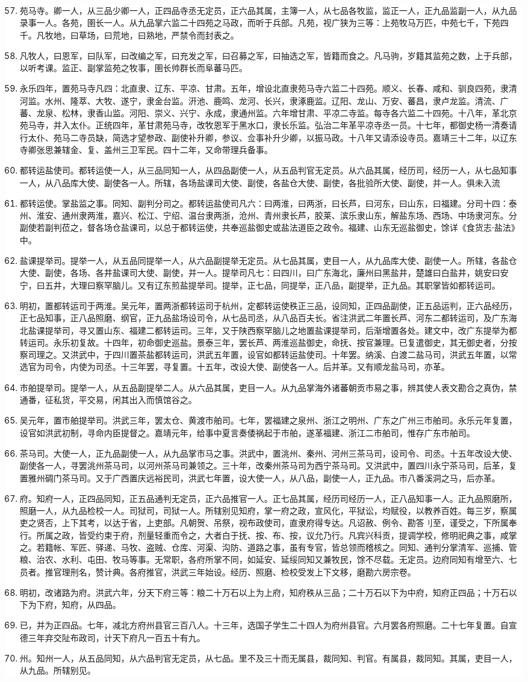 57. <span id="志第五十一_职官四-57"></span>
苑马寺。卿一人，从三品少卿一人，正四品寺丞无定员，正六品其属，主簿一人，从七品各牧监，监正一人，正九品监副一人，从九品录事一人。各苑，圉长一人。从九品掌六监二十四苑之马政，而听于兵部。凡苑，视广狭为三等：上苑牧马万匹，中苑七千，下苑四千。凡牧地，曰草场，曰荒地，曰熟地，严禁令而封表之。

58. <span id="志第五十一_职官四-58"></span>
凡牧人，曰恩军，曰队军，曰改编之军，曰充发之军，曰召募之军，曰抽选之军，皆籍而食之。凡马驹，岁籍其监苑之数，上于兵部，以听考课。监正、副掌监苑之牧事，圉长帅群长而阜蕃马匹。

59. <span id="志第五十一_职官四-59"></span>
永乐四年，置苑马寺凡四：北直隶、辽东、平凉、甘肃。五年，增设北直隶苑马寺六监二十四苑。顺义、长春、咸和、驯良四苑，隶清河监。水州、隆萃、大牧、遂宁，隶金台监。汧池、鹿鸣、龙河、长兴，隶涿鹿监。辽阳、龙山、万安、蕃昌，隶卢龙监。清流、广蕃、龙泉、松林，隶香山监。河阳、崇义、兴宁、永成，隶通州监。六年增甘肃、平凉二寺监。每寺各六监二十四苑。十八年，革北京苑马寺，并入太仆。正统四年，革甘肃苑马寺，改牧恩军于黑水口，隶长乐监。弘治二年革平凉寺丞一员。十七年，都御史杨一清奏请行太仆、苑马二寺员缺，简选才望参政、副使补升卿，参议、佥事补升少卿，以振马政。十八年又请添设寺员。嘉靖三十二年，以辽东寺卿张思兼辖金、复、盖州三卫军民。四十二年，又命带理兵备事。

60. <span id="志第五十一_职官四-60"></span>
都转运盐使司。都转运使一人，从三品同知一人，从四品副使一人，从五品判官无定员。从六品其属，经历司，经历一人，从七品知事一人，从八品库大使、副使各一人。所辖，各场盐课司大使、副使，各盐仓大使、副使，各批验所大使、副使，并一人。俱未入流

61. <span id="志第五十一_职官四-61"></span>
都转运使。掌盐监之事。同知、副判分司之。都转运盐使司凡六：曰两淮，曰两浙，曰长芦，曰河东，曰山东，曰福建。分司十四：泰州、淮安、通州隶两淮，嘉兴、松江、宁绍、温台隶两浙，沧州、青州隶长芦，胶莱、滨乐隶山东，解盐东场、西场、中场隶河东。分副使若副判莅之，督各场仓盐课司，以总于都转运使，共奉巡盐御史或盐法道臣之政令。福建、山东无巡盐御史，馀详《食货志·盐法》中。

62. <span id="志第五十一_职官四-62"></span>
盐课提举司。提举一人，从五品同提举一人，从六品副提举无定员。从七品其属，吏目一人，从九品库大使、副使一人。所辖，各盐仓大使、副使，各场、各井盐课司大使、副使，并一人。提举司凡七：曰四川，曰广东海北，廉州曰黑盐井，楚雄曰白盐井，姚安曰安宁，曰五井，大理曰察罕脑儿。又有辽东煎盐提举司。提举，正七品，同提举，正八品，副提举，正九品。其职掌皆如都转运司。

63. <span id="志第五十一_职官四-63"></span>
明初，置都转运司于两淮。吴元年，置两浙都转运司于杭州，定都转运使秩正三品，设同知，正四品副使，正五品运判，正六品经历，正七品知事，正八品照磨、纲官，正九品盐场设司令，从七品司丞，从八品百夫长。省注洪武二年置长芦、河东二都转运司，及广东海北盐课提举司，寻又置山东、福建二都转运司。三年，又于陕西察罕脑儿之地置盐课提举司，后渐增置各处。建文中，改广东提举为都转运司。永乐初复故。十四年，初命御史巡盐。景泰三年，罢长芦、两淮巡盐御史，命抚、按官兼理。已复遣御史，其无御史者，分按察司理之。又洪武中，于四川置茶盐都转运司，洪武五年置，设官如都转运盐使司。十年罢。纳溪、白渡二盐马司，洪武五年置，以常选官为司令，内使为司丞。十三年罢，寻复置。十五年，改设大使、副使各一人。后并革。又有顺龙盐马司，亦革。

64. <span id="志第五十一_职官四-64"></span>
市舶提举司。提举一人，从五品副提举二人。从六品其属，吏目一人。从九品掌海外诸蕃朝贡市易之事，辨其使人表文勘合之真伪，禁通番，征私货，平交易，闲其出入而慎馆谷之。

65. <span id="志第五十一_职官四-65"></span>
吴元年，置市舶提举司。洪武三年，罢太仓、黄渡市舶司。七年，罢福建之泉州、浙江之明州、广东之广州三市舶司。永乐元年复置，设官如洪武初制，寻命内臣提督之。嘉靖元年，给事中夏言奏倭祸起于市舶，遂革福建、浙江二市舶司，惟存广东市舶司。

66. <span id="志第五十一_职官四-66"></span>
茶马司。大使一人，正九品副使一人，从九品掌市马之事。洪武中，置洮州、秦州、河州三茶马司，设司令、司丞。十五年改设大使、副使各一人，寻罢洮州茶马司，以河州茶马司兼领之。三十年，改秦州茶马司为西宁茶马司。又洪武中，置四川永宁茶马司，后革，复置雅州碉门茶马司。又于广西置庆远裕民司，洪武七年置，设大使一人，从八品，副使一人，正九品。市八番溪洞之马，后亦革。

67. <span id="志第五十一_职官四-67"></span>
府。知府一人，正四品同知，正五品通判无定员，正六品推官一人。正七品其属，经历司经历一人，正八品知事一人。正九品照磨所，照磨一人，从九品检校一人。司狱司，司狱一人。所辖别见知府，掌一府之政，宣风化，平狱讼，均赋役，以教养百姓。每三岁，察属吏之贤否，上下其考，以达于省，上吏部。凡朝贺、吊祭，视布政使司，直隶府得专达。凡诏赦、例令、勘答刂至，谨受之，下所属奉行。所属之政，皆受约束于府，剂量轻重而令之，大者白于抚、按、布、按，议允乃行。凡宾兴科贡，提调学校，修明祀典之事，咸掌之。若籍帐、军匠、驿递、马牧、盗贼、仓库、河渠、沟防、道路之事，虽有专官，皆总领而稽核之。同知、通判分掌清军、巡捕、管粮、治农、水利、屯田、牧马等事。无常职，各府所掌不同，如延安、延绥同知又兼牧民，馀不尽载。无定员。边府同知有增至六、七员者。推官理刑名，赞计典。各府推官，洪武三年始设。经历、照磨、检校受发上下文移，磨勘六房宗卷。

68. <span id="志第五十一_职官四-68"></span>
明初，改诸路为府。洪武六年，分天下府三等：粮二十万石以上为上府，知府秩从三品；二十万石以下为中府，知府正四品；十万石以下为下府，知府，从四品。

69. <span id="志第五十一_职官四-69"></span>
已，并为正四品。七年，减北方府州县官三百八人。十三年，选国子学生二十四人为府州县官。六月罢各府照磨。二十七年复置。自宣德三年弃交阯布政司，计天下府凡一百五十有九。

70. <span id="志第五十一_职官四-70"></span>
州。知州一人，从五品同知，从六品判官无定员，从七品。里不及三十而无属县，裁同知、判官。有属县，裁同知。其属，吏目一人，从九品。所辖别见。

